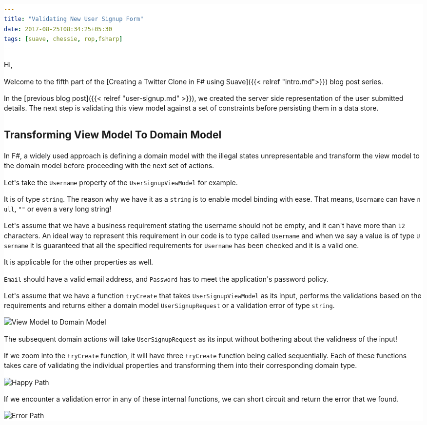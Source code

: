 ```yaml
---
title: "Validating New User Signup Form"
date: 2017-08-25T08:34:25+05:30
tags: [suave, chessie, rop,fsharp]
---
```


Hi,

Welcome to the fifth part of the [Creating a Twitter Clone in F# using Suave]({{< relref "intro.md">}}) blog post series.

In the [previous blog post]({{< relref "user-signup.md" >}}), we created the server side representation of the user submitted details. The next step is validating this view model against a set of constraints before persisting them in a data store. 

## Transforming View Model To Domain Model

In F#, a widely used approach is defining a domain model with the illegal states unrepresentable and transform the view model to the domain model before proceeding with the next set of actions. 

Let's take the `Username` property of the `UserSignupViewModel` for example. 

It is of type `string`. The reason why we have it as a `string` is to enable model binding with ease. That means, `Username` can have `null`, `""` or even a very long string! 

Let's assume that we have a business requirement stating the username should not be empty, and it can't have more than `12` characters. An ideal way to represent this requirement in our code is to type called `Username` and when we say a value is of type `Username` it is guaranteed that all the specified requirements for `Username` has been checked and it is a valid one. 

It is applicable for the other properties as well. 

`Email` should have a valid email address, and `Password` has to meet the application's password policy.

Let's assume that we have a function `tryCreate` that takes `UserSignupViewModel` as its input, performs the validations based on the requirements and returns either a domain model `UserSignupRequest` or a validation error of type `string`.

![View Model to Domain Model](/img/fsharp/series/fstweet/vm_to_dm.png)

The subsequent domain actions will take `UserSignupRequest` as its input without bothering about the validness of the input!

If we zoom into the `tryCreate` function, it will have three `tryCreate` function being called sequentially. Each of these functions takes care of validating the individual properties and transforming them into their corresponding domain type. 

![Happy Path](/img/fsharp/series/fstweet/happy_path.png)

If we encounter a validation error in any of these internal functions, we can short circuit and return the error that we found.

![Error Path](/img/fsharp/series/fstweet/error_path.png)
